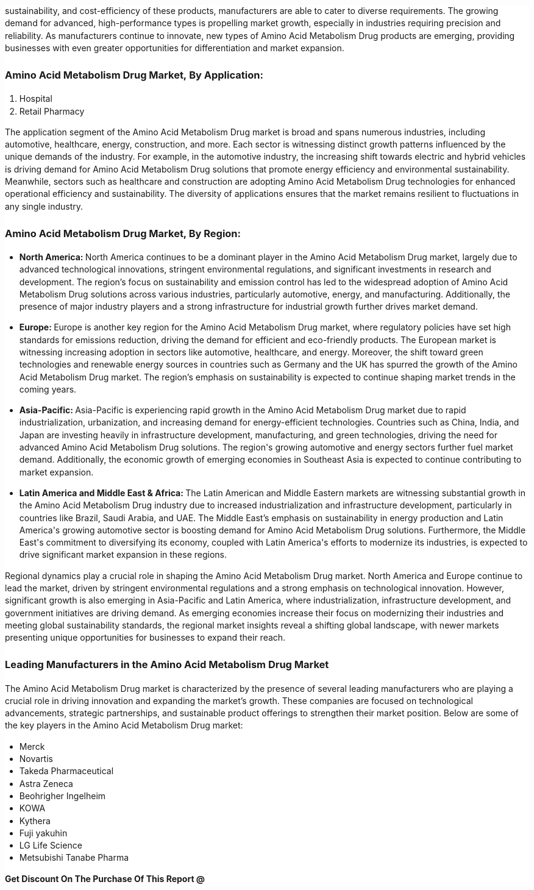 sustainability, and cost-efficiency of these products, manufacturers are able to cater to diverse requirements. The growing demand for advanced, high-performance types is propelling market growth, especially in industries requiring precision and reliability. As manufacturers continue to innovate, new types of Amino Acid Metabolism Drug products are emerging, providing businesses with even greater opportunities for differentiation and market expansion.</p><h3>Amino Acid Metabolism Drug Market,&nbsp;By Application:</h3><ol><li>Hospital<li> Retail Pharmacy</li></ol><p>The application segment of the Amino Acid Metabolism Drug market is broad and spans numerous industries, including automotive, healthcare, energy, construction, and more. Each sector is witnessing distinct growth patterns influenced by the unique demands of the industry. For example, in the automotive industry, the increasing shift towards electric and hybrid vehicles is driving demand for Amino Acid Metabolism Drug solutions that promote energy efficiency and environmental sustainability. Meanwhile, sectors such as healthcare and construction are adopting Amino Acid Metabolism Drug technologies for enhanced operational efficiency and sustainability. The diversity of applications ensures that the market remains resilient to fluctuations in any single industry.</p><h3>Amino Acid Metabolism Drug Market, By Region:</h3><ul><li><p><strong>North America:&nbsp;</strong>North America continues to be a dominant player in the Amino Acid Metabolism Drug market, largely due to advanced technological innovations, stringent environmental regulations, and significant investments in research and development. The region&rsquo;s focus on sustainability and emission control has led to the widespread adoption of Amino Acid Metabolism Drug solutions across various industries, particularly automotive, energy, and manufacturing. Additionally, the presence of major industry players and a strong infrastructure for industrial growth further drives market demand.</p></li><li><p><strong><strong>Europe:&nbsp;</strong></strong>Europe is another key region for the Amino Acid Metabolism Drug market, where regulatory policies have set high standards for emissions reduction, driving the demand for efficient and eco-friendly products. The European market is witnessing increasing adoption in sectors like automotive, healthcare, and energy. Moreover, the shift toward green technologies and renewable energy sources in countries such as Germany and the UK has spurred the growth of the Amino Acid Metabolism Drug market. The region&rsquo;s emphasis on sustainability is expected to continue shaping market trends in the coming years.</p></li><li><p><strong><strong>Asia-Pacific:&nbsp;</strong></strong>Asia-Pacific is experiencing rapid growth in the Amino Acid Metabolism Drug market due to rapid industrialization, urbanization, and increasing demand for energy-efficient technologies. Countries such as China, India, and Japan are investing heavily in infrastructure development, manufacturing, and green technologies, driving the need for advanced Amino Acid Metabolism Drug solutions. The region's growing automotive and energy sectors further fuel market demand. Additionally, the economic growth of emerging economies in Southeast Asia is expected to continue contributing to market expansion.</p></li><li><p><strong><strong>Latin America and Middle East &amp; Africa:&nbsp;</strong></strong>The Latin American and Middle Eastern markets are witnessing substantial growth in the Amino Acid Metabolism Drug industry due to increased industrialization and infrastructure development, particularly in countries like Brazil, Saudi Arabia, and UAE. The Middle East&rsquo;s emphasis on sustainability in energy production and Latin America's growing automotive sector is boosting demand for Amino Acid Metabolism Drug solutions. Furthermore, the Middle East's commitment to diversifying its economy, coupled with Latin America's efforts to modernize its industries, is expected to drive significant market expansion in these regions.</p></li></ul><p>Regional dynamics play a crucial role in shaping the Amino Acid Metabolism Drug market. North America and Europe continue to lead the market, driven by stringent environmental regulations and a strong emphasis on technological innovation. However, significant growth is also emerging in Asia-Pacific and Latin America, where industrialization, infrastructure development, and government initiatives are driving demand. As emerging economies increase their focus on modernizing their industries and meeting global sustainability standards, the regional market insights reveal a shifting global landscape, with newer markets presenting unique opportunities for businesses to expand their reach.</p><h3><strong>Leading Manufacturers in the Amino Acid Metabolism Drug Market</strong></h3><p>The Amino Acid Metabolism Drug market is characterized by the presence of several leading manufacturers who are playing a crucial role in driving innovation and expanding the market&rsquo;s growth. These companies are focused on technological advancements, strategic partnerships, and sustainable product offerings to strengthen their market position. Below are some of the key players in the Amino Acid Metabolism Drug market:</p></div><div class="article-main__content" data-test-id="publishing-text-block"><ul><li><span class="">Merck<li> Novartis<li> Takeda Pharmaceutical<li> Astra Zeneca<li> Beohrigher Ingelheim<li> KOWA<li> Kythera<li> Fuji yakuhin<li> LG Life Science<li> Metsubishi Tanabe Pharma</span></li></ul></div><div class="article-main__content" data-test-id="publishing-text-block"><p><span class="font-[700]"><strong>Get Discount On The Purchase Of This Report @</strong>